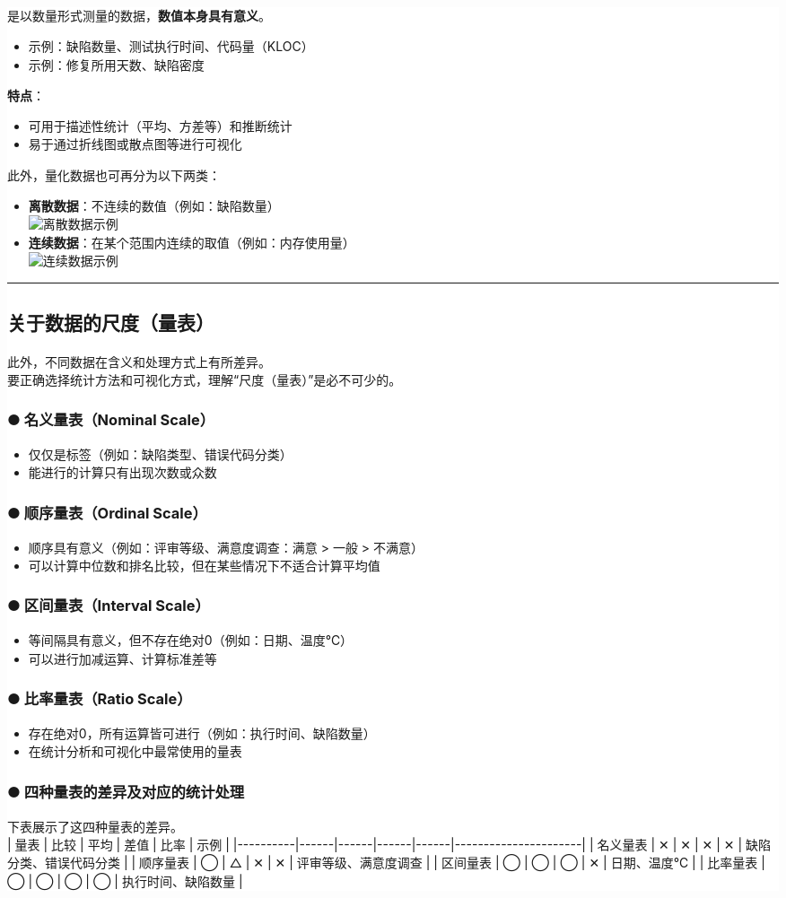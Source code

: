 是以数量形式测量的数据，**数值本身具有意义**。

- 示例：缺陷数量、测试执行时间、代码量（KLOC）
- 示例：修复所用天数、缺陷密度

**特点**：  
- 可用于描述性统计（平均、方差等）和推断统计  
- 易于通过折线图或散点图等进行可视化  

此外，量化数据也可再分为以下两类：  
- **离散数据**：不连续的数值（例如：缺陷数量）  
![离散数据示例](https://gyazo.com/877a9f31f03b39a30949b1a0eb06d0df.png)  
- **连续数据**：在某个范围内连续的取值（例如：内存使用量）  
![连续数据示例](https://gyazo.com/b41ad15e22d8ccb34a4ba830e19d7acd.png)

---

## 关于数据的尺度（量表）

此外，不同数据在含义和处理方式上有所差异。  
要正确选择统计方法和可视化方式，理解“尺度（量表）”是必不可少的。

### ● 名义量表（Nominal Scale）
- 仅仅是标签（例如：缺陷类型、错误代码分类）
- 能进行的计算只有出现次数或众数

### ● 顺序量表（Ordinal Scale）
- 顺序具有意义（例如：评审等级、满意度调查：满意 > 一般 > 不满意）
- 可以计算中位数和排名比较，但在某些情况下不适合计算平均值

### ● 区间量表（Interval Scale）
- 等间隔具有意义，但不存在绝对0（例如：日期、温度℃）
- 可以进行加减运算、计算标准差等

### ● 比率量表（Ratio Scale）
- 存在绝对0，所有运算皆可进行（例如：执行时间、缺陷数量）
- 在统计分析和可视化中最常使用的量表

### ● 四种量表的差异及对应的统计处理

下表展示了这四种量表的差异。  
| 量表     | 比较 | 平均 | 差值 | 比率 | 示例                |
|----------|------|------|------|------|----------------------|
| 名义量表 | ✕    | ✕    | ✕    | ✕    | 缺陷分类、错误代码分类 |
| 顺序量表 | ◯    | △    | ✕    | ✕    | 评审等级、满意度调查    |
| 区间量表 | ◯    | ◯    | ◯    | ✕    | 日期、温度℃           |
| 比率量表 | ◯    | ◯    | ◯    | ◯    | 执行时间、缺陷数量     |
